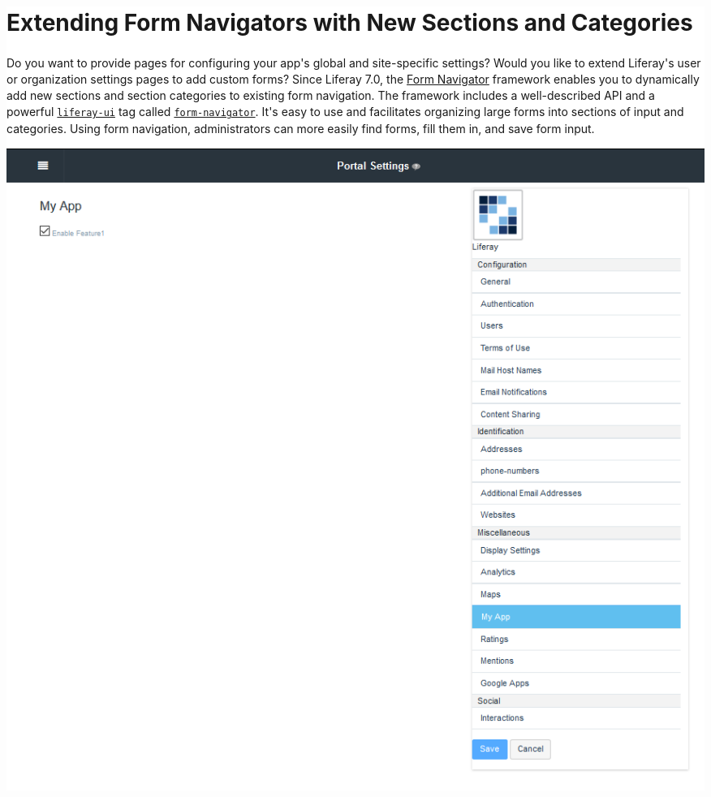 # Extending Form Navigators with New Sections and Categories [](id=extending-form-navigators-with-new-sections-and-categories)

Do you want to provide pages for configuring your app's global and site-specific
settings? Would you like to extend Liferay's user or organization settings pages
to add custom forms? Since Liferay 7.0, the
[Form Navigator](/participate/liferaypedia/-/wiki/Main/Form+Navigator)
framework enables you to dynamically add new sections and section categories to
existing form navigation. The framework includes a well-described API and a
powerful
[`liferay-ui`](http://docs.liferay.com/portal/7.0-a1/taglibs/liferay-ui)
tag called  [`form-navigator`](http://docs.liferay.com/portal/7.0-a1/taglibs/liferay-ui/form-navigator.html).
It's easy to use and facilitates organizing large forms into sections of input
and categories. Using form navigation, administrators can more easily find
forms, fill them in, and save form input. 

![Figure 1: The Form Navigator framework lets you add your app's configuration forms to existing form navigators, like the one used in Portal Settings.](../../images/form-navigator-portal-setting-extension.png)
